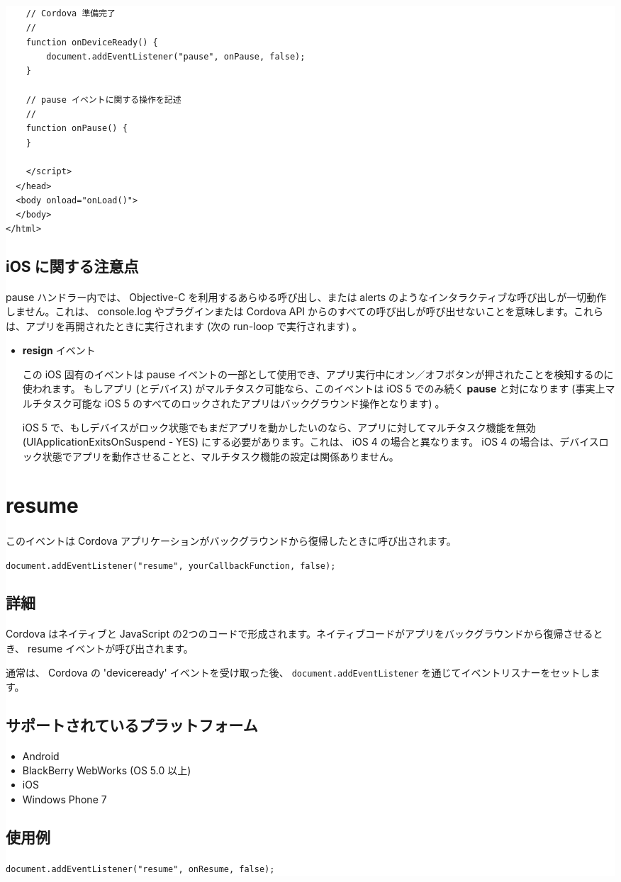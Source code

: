         // Cordova 準備完了
        //
        function onDeviceReady() {
            document.addEventListener("pause", onPause, false);
        }

        // pause イベントに関する操作を記述
        //
        function onPause() {
        }

        </script>
      </head>
      <body onload="onLoad()">
      </body>
    </html>

iOS に関する注意点
--------------------------
pause ハンドラー内では、 Objective-C を利用するあらゆる呼び出し、または alerts のようなインタラクティブな呼び出しが一切動作しません。これは、 console.log やプラグインまたは Cordova API からのすべての呼び出しが呼び出せないことを意味します。これらは、アプリを再開されたときに実行されます (次の run-loop で実行されます) 。

- __resign__ イベント

    この iOS 固有のイベントは pause イベントの一部として使用でき、アプリ実行中にオン／オフボタンが押されたことを検知するのに使われます。 もしアプリ (とデバイス) がマルチタスク可能なら、このイベントは iOS 5 でのみ続く **pause** と対になります (事実上マルチタスク可能な iOS 5 のすべてのロックされたアプリはバックグラウンド操作となります) 。

    iOS 5 で、もしデバイスがロック状態でもまだアプリを動かしたいのなら、アプリに対してマルチタスク機能を無効 (UIApplicationExitsOnSuspend - YES) にする必要があります。これは、 iOS 4 の場合と異なります。 iOS 4 の場合は、デバイスロック状態でアプリを動作させることと、マルチタスク機能の設定は関係ありません。



resume
===========

このイベントは Cordova アプリケーションがバックグラウンドから復帰したときに呼び出されます。

    document.addEventListener("resume", yourCallbackFunction, false);

詳細
-------

Cordova はネイティブと JavaScript の2つのコードで形成されます。ネイティブコードがアプリをバックグラウンドから復帰させるとき、 resume イベントが呼び出されます。

通常は、 Cordova の 'deviceready' イベントを受け取った後、 `document.addEventListener` を通じてイベントリスナーをセットします。

サポートされているプラットフォーム
-------------------

- Android
- BlackBerry WebWorks (OS 5.0 以上)
- iOS
- Windows Phone 7

使用例
-------------

    document.addEventListener("resume", onResume, false);
